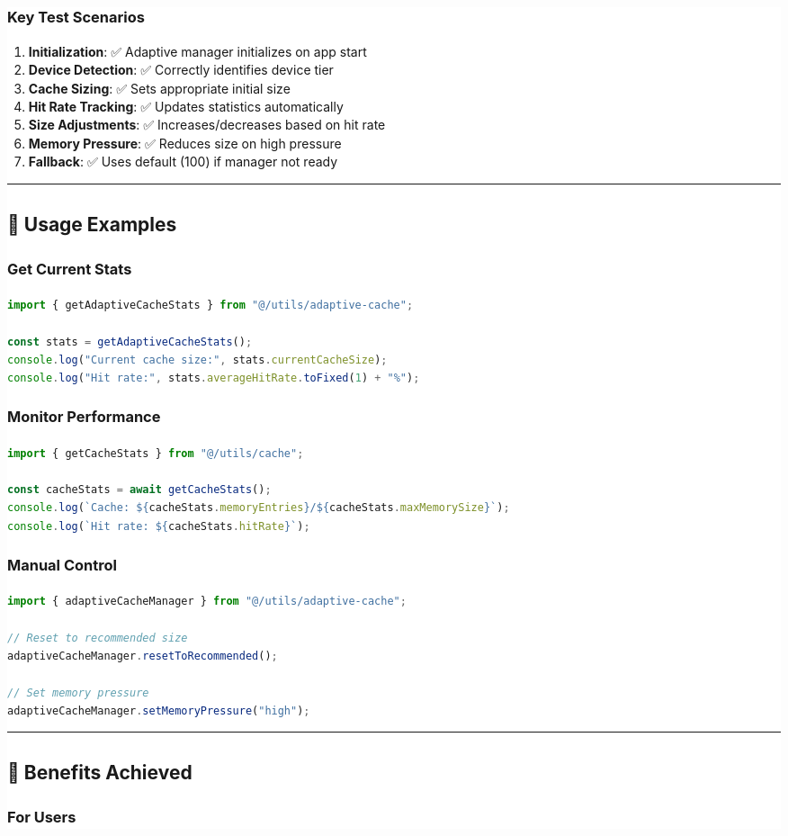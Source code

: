 ### Key Test Scenarios

1. **Initialization**: ✅ Adaptive manager initializes on app start
2. **Device Detection**: ✅ Correctly identifies device tier
3. **Cache Sizing**: ✅ Sets appropriate initial size
4. **Hit Rate Tracking**: ✅ Updates statistics automatically
5. **Size Adjustments**: ✅ Increases/decreases based on hit rate
6. **Memory Pressure**: ✅ Reduces size on high pressure
7. **Fallback**: ✅ Uses default (100) if manager not ready

---

## 📝 Usage Examples

### Get Current Stats

```typescript
import { getAdaptiveCacheStats } from "@/utils/adaptive-cache";

const stats = getAdaptiveCacheStats();
console.log("Current cache size:", stats.currentCacheSize);
console.log("Hit rate:", stats.averageHitRate.toFixed(1) + "%");
```

### Monitor Performance

```typescript
import { getCacheStats } from "@/utils/cache";

const cacheStats = await getCacheStats();
console.log(`Cache: ${cacheStats.memoryEntries}/${cacheStats.maxMemorySize}`);
console.log(`Hit rate: ${cacheStats.hitRate}`);
```

### Manual Control

```typescript
import { adaptiveCacheManager } from "@/utils/adaptive-cache";

// Reset to recommended size
adaptiveCacheManager.resetToRecommended();

// Set memory pressure
adaptiveCacheManager.setMemoryPressure("high");
```

---

## 🎯 Benefits Achieved

### For Users
